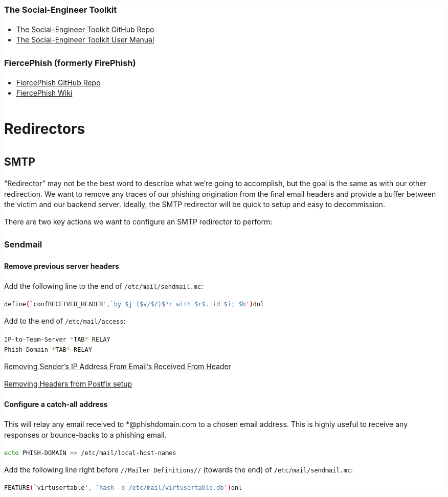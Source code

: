 ### The Social-Engineer Toolkit
* [The Social-Engineer Toolkit GitHub Repo](https://github.com/trustedsec/social-engineer-toolkit)
* [The Social-Engineer Toolkit User Manual](https://github.com/trustedsec/social-engineer-toolkit/raw/master/readme/User_Manual.pdf)

### FiercePhish (formerly FirePhish)
* [FiercePhish GitHub Repo](https://github.com/Raikia/FiercePhish)
* [FiercePhish Wiki](https://github.com/Raikia/FiercePhish/wiki)

# Redirectors

## SMTP
“Redirector” may not be the best word to describe what we’re going to accomplish, but the goal is the same as with our other redirection. We want to remove any traces of our phishing origination from the final email headers and provide a buffer between the victim and our backend server. Ideally, the SMTP redirector will be quick to setup and easy to decommission.

There are two key actions we want to configure an SMTP redirector to perform:

### Sendmail

#### Remove previous server headers
Add the following line to the end of `/etc/mail/sendmail.mc`:

```bash
define(`confRECEIVED_HEADER',`by $j ($v/$Z)$?r with $r$. id $i; $b')dnl
```

Add to the end of `/etc/mail/access`:

```bash
IP-to-Team-Server *TAB* RELAY
Phish-Domain *TAB* RELAY
```

[Removing Sender’s IP Address From Email’s Received From Header](https://www.devside.net/wamp-server/removing-senders-ip-address-from-emails-received-from-header)

[Removing Headers from Postfix setup](https://major.io/2013/04/14/remove-sensitive-information-from-email-headers-with-postfix/)

#### Configure a catch-all address
This will relay any email received to *@phishdomain.com to a chosen email address. This is highly useful to receive any responses or bounce-backs to a phishing email.


```bash
echo PHISH-DOMAIN >> /etc/mail/local-host-names
```

Add the following line right before `//Mailer Definitions//` (towards the end) of `/etc/mail/sendmail.mc`:

```bash
FEATURE(`virtusertable', `hash -o /etc/mail/virtusertable.db')dnl
```
